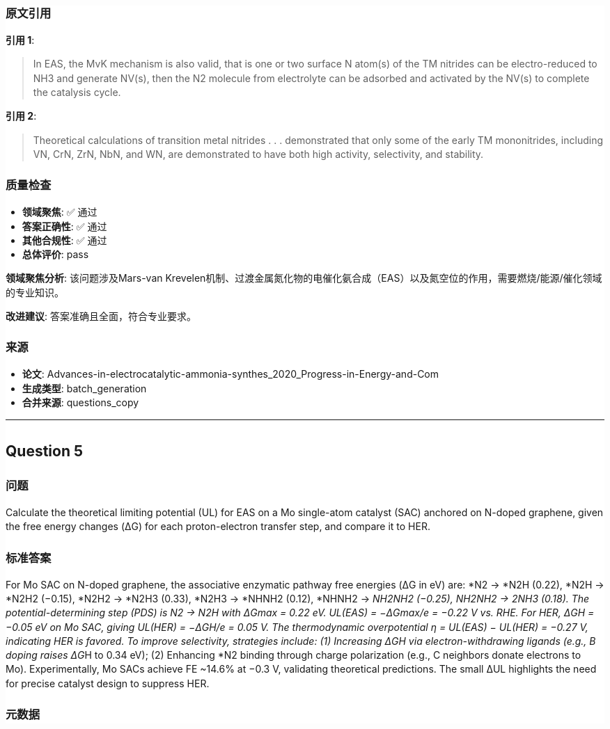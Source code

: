 ### 原文引用

**引用 1**:
> In EAS, the MvK mechanism is also valid, that is one or two surface N atom(s) of the TM nitrides can be electro-reduced to NH3 and generate NV(s), then the N2 molecule from electrolyte can be adsorbed and activated by the NV(s) to complete the catalysis cycle.

**引用 2**:
> Theoretical calculations of transition metal nitrides . . . demonstrated that only some of the early TM mononitrides, including VN, CrN, ZrN, NbN, and WN, are demonstrated to have both high activity, selectivity, and stability.

### 质量检查

- **领域聚焦**: ✅ 通过
- **答案正确性**: ✅ 通过
- **其他合规性**: ✅ 通过
- **总体评价**: pass

**领域聚焦分析**: 该问题涉及Mars-van Krevelen机制、过渡金属氮化物的电催化氨合成（EAS）以及氮空位的作用，需要燃烧/能源/催化领域的专业知识。

**改进建议**: 答案准确且全面，符合专业要求。

### 来源

- **论文**: Advances-in-electrocatalytic-ammonia-synthes_2020_Progress-in-Energy-and-Com
- **生成类型**: batch_generation
- **合并来源**: questions_copy

---

## Question 5

### 问题

Calculate the theoretical limiting potential (UL) for EAS on a Mo single-atom catalyst (SAC) anchored on N-doped graphene, given the free energy changes (ΔG) for each proton-electron transfer step, and compare it to HER.

### 标准答案

For Mo SAC on N-doped graphene, the associative enzymatic pathway free energies (ΔG in eV) are: *N2 → *N2H (0.22), *N2H → *N2H2 (−0.15), *N2H2 → *N2H3 (0.33), *N2H3 → *NHNH2 (0.12), *NHNH2 → *NH2NH2 (−0.25), *NH2NH2 → 2NH3 (0.18). The potential-determining step (PDS) is *N2 → *N2H with ΔGmax = 0.22 eV. UL(EAS) = −ΔGmax/e = −0.22 V vs. RHE. For HER, ΔG*H = −0.05 eV on Mo SAC, giving UL(HER) = −ΔG*H/e = 0.05 V. The thermodynamic overpotential η = UL(EAS) − UL(HER) = −0.27 V, indicating HER is favored. To improve selectivity, strategies include: (1) Increasing ΔG*H via electron-withdrawing ligands (e.g., B doping raises ΔG*H to 0.34 eV); (2) Enhancing *N2 binding through charge polarization (e.g., C neighbors donate electrons to Mo). Experimentally, Mo SACs achieve FE ~14.6% at −0.3 V, validating theoretical predictions. The small ΔUL highlights the need for precise catalyst design to suppress HER.

### 元数据
